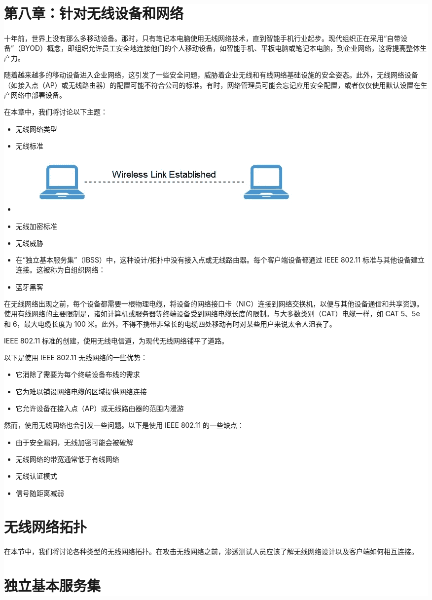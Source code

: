 # 第八章：针对无线设备和网络

十年前，世界上没有那么多移动设备。那时，只有笔记本电脑使用无线网络技术，直到智能手机行业起步。现代组织正在采用“自带设备”（BYOD）概念，即组织允许员工安全地连接他们的个人移动设备，如智能手机、平板电脑或笔记本电脑，到企业网络，这将提高整体生产力。

随着越来越多的移动设备进入企业网络，这引发了一些安全问题，威胁着企业无线和有线网络基础设施的安全姿态。此外，无线网络设备（如接入点（AP）或无线路由器）的配置可能不符合公司的标准。有时，网络管理员可能会忘记应用安全配置，或者仅仅使用默认设置在生产网络中部署设备。

在本章中，我们将讨论以下主题：

+   无线网络类型

+   无线标准

+   ![image](img/48b760bf-8f2b-46e9-8e8d-595b756f63fd.jpg)

+   无线加密标准

+   无线威胁

+   在“独立基本服务集”（IBSS）中，这种设计/拓扑中没有接入点或无线路由器。每个客户端设备都通过 IEEE 802.11 标准与其他设备建立连接。这被称为自组织网络：

+   蓝牙黑客

在无线网络出现之前，每个设备都需要一根物理电缆，将设备的网络接口卡（NIC）连接到网络交换机，以便与其他设备通信和共享资源。使用有线网络的主要限制是，诸如计算机或服务器等终端设备受到网络电缆长度的限制。与大多数类别（CAT）电缆一样，如 CAT 5、5e 和 6，最大电缆长度为 100 米。此外，不得不携带非常长的电缆四处移动有时对某些用户来说太令人沮丧了。

IEEE 802.11 标准的创建，使用无线电信道，为现代无线网络铺平了道路。

以下是使用 IEEE 802.11 无线网络的一些优势：

+   它消除了需要为每个终端设备布线的需求

+   它为难以铺设网络电缆的区域提供网络连接

+   它允许设备在接入点（AP）或无线路由器的范围内漫游

然而，使用无线网络也会引发一些问题。以下是使用 IEEE 802.11 的一些缺点：

+   由于安全漏洞，无线加密可能会被破解

+   无线网络的带宽通常低于有线网络

+   无线认证模式

+   信号随距离减弱

# 无线网络拓扑

在本节中，我们将讨论各种类型的无线网络拓扑。在攻击无线网络之前，渗透测试人员应该了解无线网络设计以及客户端如何相互连接。

# 独立基本服务集

